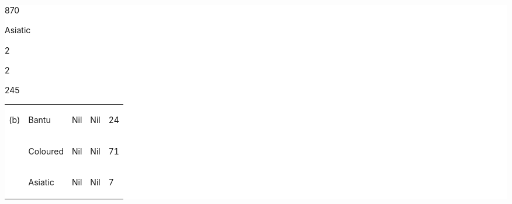 <td><p><noteRef href="#note02_p477" marker="&#x2020;"/>870</p></td>

</tr>

<tr>

<td><p></p></td>

<td><p></p></td>

<td><p>Asiatic</p></td>

<td><p>2</p></td>

<td><p><noteRef href="#note01_p477" marker="*"/> 2</p></td>

<td><p><noteRef href="#note02_p477" marker="&#x2020;"/>245</p></td>

</tr>

</table>

<table>

<tr>

<td><p>(b)</p></td>

<td><p>Bantu</p></td>

<td><p>Nil</p></td>

<td><p>Nil</p></td>

<td><p>24</p></td>

</tr>

<tr>

<td><p></p></td>

<td><p>Coloured</p></td>

<td><p>Nil</p></td>

<td><p>Nil</p></td>

<td><p>71</p></td>

</tr>

<tr>

<td><p></p></td>

<td><p>Asiatic</p></td>

<td><p>Nil</p></td>

<td><p>Nil</p></td>

<td><p>7</p></td>

</tr>
